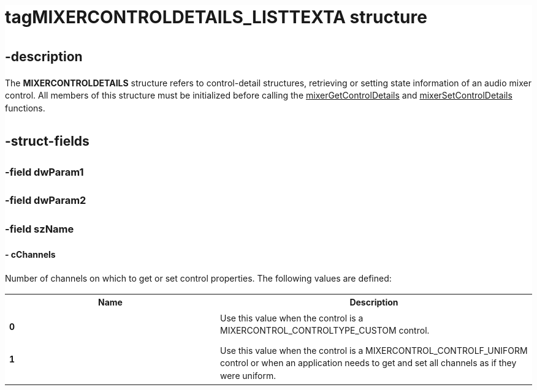 
# tagMIXERCONTROLDETAILS_LISTTEXTA structure


## -description



The <b>MIXERCONTROLDETAILS</b> structure refers to control-detail structures, retrieving or setting state information of an audio mixer control. All members of this structure must be initialized before calling the <a href="https://msdn.microsoft.com/b1fdd9e7-42cf-41fb-99f7-b7da990e5881">mixerGetControlDetails</a> and <a href="https://msdn.microsoft.com/c4d500f3-a1c2-432c-9096-90f229bc7b7a">mixerSetControlDetails</a> functions.




## -struct-fields




### -field dwParam1

 


### -field dwParam2

 


### -field szName

 




#### - cChannels

Number of channels on which to get or set control properties. The following values are defined:

<table>
<tr>
<th>Name</th>
<th>Description</th>
</tr>
<tr>
<td width="40%"><a id="0"></a><dl>
<dt><b>0</b></dt>
</dl>
</td>
<td width="60%">
Use this value when the control is a MIXERCONTROL_CONTROLTYPE_CUSTOM control.

</td>
</tr>
<tr>
<td width="40%"><a id="1"></a><dl>
<dt><b>1</b></dt>
</dl>
</td>
<td width="60%">
Use this value when the control is a MIXERCONTROL_CONTROLF_UNIFORM control or when an application needs to get and set all channels as if they were uniform.
